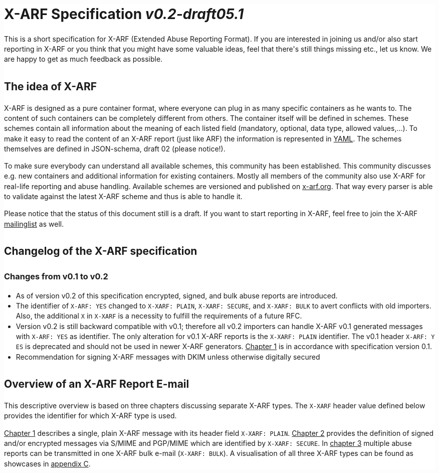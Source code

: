 # X-ARF Specification *v0.2-draft05.1*

This is a short specification for X-ARF (Extended Abuse Reporting Format). 
If you are interested in joining us and/or also start reporting in X-ARF or you think that you might have some valuable ideas, feel that there's still things missing etc., let us know. We are happy to get as much feedback as possible. 

## The idea of X-ARF

X-ARF is designed as a pure container format, where everyone can plug in as many specific containers as he wants to. The content of such containers can be completely different from others. The container itself will be defined in schemes. These schemes contain all information about the meaning of each listed field (mandatory, optional, data type, allowed values,...). To make it easy to read the content of an X-ARF report (just like ARF) the information is represented in [YAML](http://en.wikipedia.org/wiki/YAML). The schemes themselves are defined in JSON-schema, draft 02 (please notice!).

To make sure everybody can understand all available schemes, this community has been established. This community discusses e.g. new containers and additional information for existing containers. Mostly all members of the community also use X-ARF for real-life reporting and abuse handling. Available schemes are versioned and published on [x-arf.org](http://www.x-arf.org/schemata.html). That way every parser is able to validate against the latest X-ARF scheme and thus is able to handle it.
  
Please notice that the status of this document still is a draft. If you want to start reporting in X-ARF, feel free to join the X-ARF [mailinglist](http://lists.x-arf.org/cgi-bin/mailman/listinfo/) as well.


## Changelog of the X-ARF specification
### Changes from v0.1 to v0.2
* As of version v0.2 of this specification encrypted, signed, and bulk abuse reports are introduced.
* The identifier of `X-ARF: YES` changed to `X-XARF: PLAIN`, `X-XARF: SECURE`, and `X-XARF: BULK` to avert conflicts with old importers. Also, the additional `X` in `X-XARF` is a necessity to fulfill the requirements of a future RFC.
* Version v0.2 is still backward compatible with v0.1; therefore all v0.2 importers can handle X-ARF v0.1 generated messages with `X-ARF: YES` as identifier. The only alteration for v0.1 X-ARF reports is the `X-XARF: PLAIN` identifier. The v0.1 header `X-ARF: YES` is deprecated and should not be used in newer X-ARF generators. [Chapter 1](#chapter-1-plain-x-arf-messages) is in accordance with specification version 0.1.
* Recommendation for signing X-ARF messages with DKIM unless otherwise digitally secured


## Overview of an X-ARF Report E-mail
This descriptive overview is based on three chapters discussing separate X-ARF types. The `X-XARF` header value defined below provides the identifier for which X-ARF type is used.

[Chapter 1](#chapter-1-plain-x-arf-messages) describes a single, plain X-ARF message with its header field `X-XARF: PLAIN`. [Chapter 2](#chapter-2-secure-x-arf-messages) provides the definition of signed and/or encrypted messages via S/MIME and PGP/MIME which are identified by `X-XARF: SECURE`. In [chapter 3](#chapter-3-bulk-x-arf-messages) multiple abuse reports can be transmitted in one X-ARF bulk e-mail (`X-XARF: BULK`). A visualisation of all three X-ARF types can be found as showcases in [appendix C](#appendix-c-visualisation-of-x-arf-messages).
